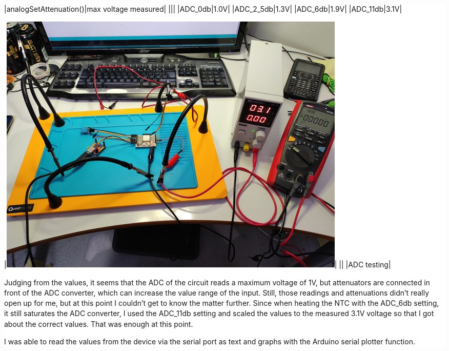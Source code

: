 |analogSetAttenuation()|max voltage measured|
|||
|ADC_0db|1.0V|
|ADC_2_5db|1.3V|
|ADC_6db|1.9V|
|ADC_11db|3.1V|

|![](../images/week08/adc_test.resized.jpg)|
||
|ADC testing|

Judging from the values, it seems that the ADC of the circuit reads a maximum voltage of 1V, but attenuators are connected in front of the ADC converter, which can increase the value range of the input. Still, those readings and attenuations didn’t really open up for me, but at this point I couldn’t get to know the matter further. Since when heating the NTC with the ADC_6db setting, it still saturates the ADC converter, I used the ADC_11db setting and scaled the values ​​to the measured 3.1V voltage so that I got about the correct values. That was enough at this point. 

I was able to read the values ​​from the device via the serial port as text and graphs with the Arduino serial plotter function. 
